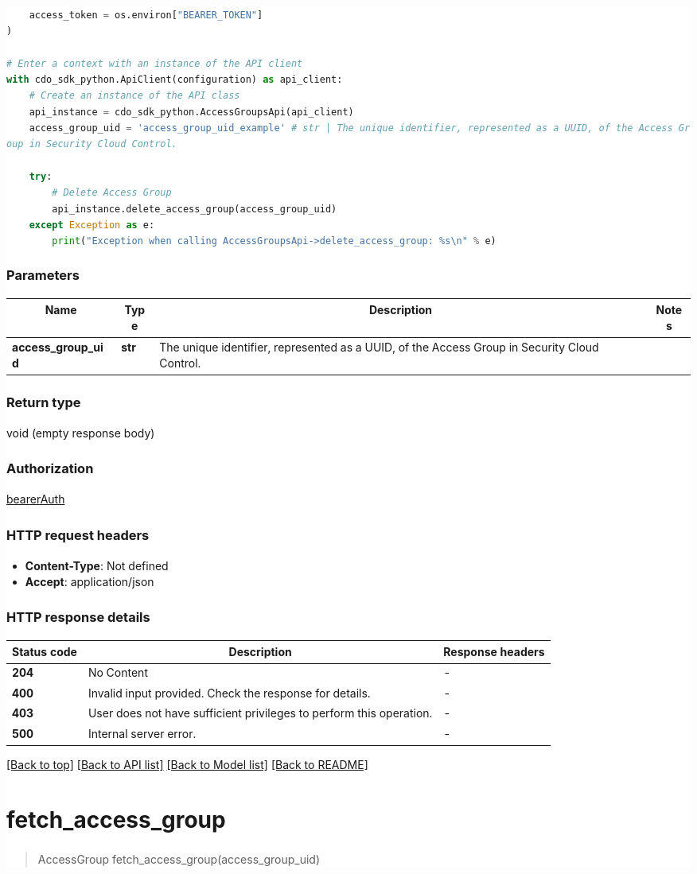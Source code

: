 ```python
    access_token = os.environ["BEARER_TOKEN"]
)

# Enter a context with an instance of the API client
with cdo_sdk_python.ApiClient(configuration) as api_client:
    # Create an instance of the API class
    api_instance = cdo_sdk_python.AccessGroupsApi(api_client)
    access_group_uid = 'access_group_uid_example' # str | The unique identifier, represented as a UUID, of the Access Group in Security Cloud Control.

    try:
        # Delete Access Group
        api_instance.delete_access_group(access_group_uid)
    except Exception as e:
        print("Exception when calling AccessGroupsApi->delete_access_group: %s\n" % e)
```



### Parameters


Name | Type | Description  | Notes
------------- | ------------- | ------------- | -------------
 **access_group_uid** | **str**| The unique identifier, represented as a UUID, of the Access Group in Security Cloud Control. | 

### Return type

void (empty response body)

### Authorization

[bearerAuth](../README.md#bearerAuth)

### HTTP request headers

 - **Content-Type**: Not defined
 - **Accept**: application/json

### HTTP response details

| Status code | Description | Response headers |
|-------------|-------------|------------------|
**204** | No Content |  -  |
**400** | Invalid input provided. Check the response for details. |  -  |
**403** | User does not have sufficient privileges to perform this operation. |  -  |
**500** | Internal server error. |  -  |

[[Back to top]](#) [[Back to API list]](../README.md#documentation-for-api-endpoints) [[Back to Model list]](../README.md#documentation-for-models) [[Back to README]](../README.md)

# **fetch_access_group**
> AccessGroup fetch_access_group(access_group_uid)
